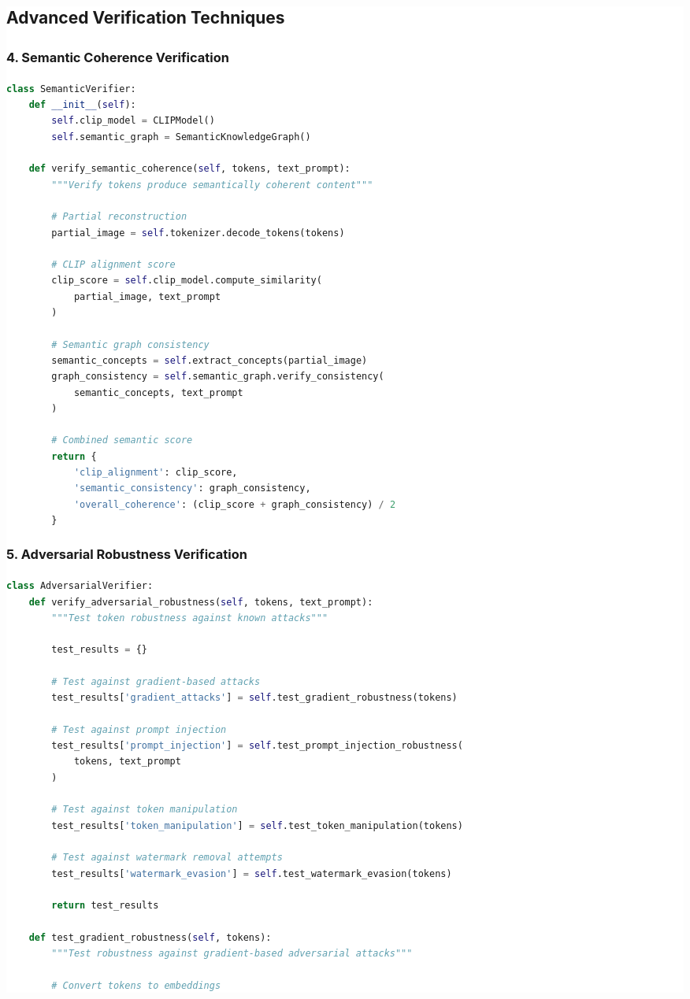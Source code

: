 
##  Advanced Verification Techniques

### **4. Semantic Coherence Verification**
```python
class SemanticVerifier:
    def __init__(self):
        self.clip_model = CLIPModel()
        self.semantic_graph = SemanticKnowledgeGraph()
        
    def verify_semantic_coherence(self, tokens, text_prompt):
        """Verify tokens produce semantically coherent content"""
        
        # Partial reconstruction
        partial_image = self.tokenizer.decode_tokens(tokens)
        
        # CLIP alignment score
        clip_score = self.clip_model.compute_similarity(
            partial_image, text_prompt
        )
        
        # Semantic graph consistency
        semantic_concepts = self.extract_concepts(partial_image)
        graph_consistency = self.semantic_graph.verify_consistency(
            semantic_concepts, text_prompt
        )
        
        # Combined semantic score
        return {
            'clip_alignment': clip_score,
            'semantic_consistency': graph_consistency,
            'overall_coherence': (clip_score + graph_consistency) / 2
        }
```

### **5. Adversarial Robustness Verification**
```python
class AdversarialVerifier:
    def verify_adversarial_robustness(self, tokens, text_prompt):
        """Test token robustness against known attacks"""
        
        test_results = {}
        
        # Test against gradient-based attacks
        test_results['gradient_attacks'] = self.test_gradient_robustness(tokens)
        
        # Test against prompt injection
        test_results['prompt_injection'] = self.test_prompt_injection_robustness(
            tokens, text_prompt
        )
        
        # Test against token manipulation
        test_results['token_manipulation'] = self.test_token_manipulation(tokens)
        
        # Test against watermark removal attempts
        test_results['watermark_evasion'] = self.test_watermark_evasion(tokens)
        
        return test_results
    
    def test_gradient_robustness(self, tokens):
        """Test robustness against gradient-based adversarial attacks"""
        
        # Convert tokens to embeddings
```